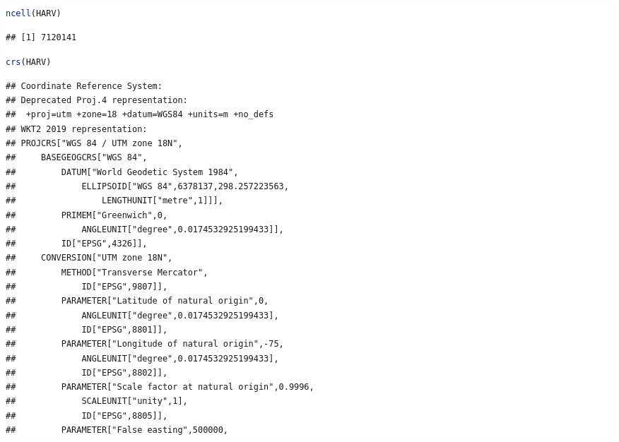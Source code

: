 ``` r
ncell(HARV)
```

    ## [1] 7120141

``` r
crs(HARV)
```

    ## Coordinate Reference System:
    ## Deprecated Proj.4 representation:
    ##  +proj=utm +zone=18 +datum=WGS84 +units=m +no_defs 
    ## WKT2 2019 representation:
    ## PROJCRS["WGS 84 / UTM zone 18N",
    ##     BASEGEOGCRS["WGS 84",
    ##         DATUM["World Geodetic System 1984",
    ##             ELLIPSOID["WGS 84",6378137,298.257223563,
    ##                 LENGTHUNIT["metre",1]]],
    ##         PRIMEM["Greenwich",0,
    ##             ANGLEUNIT["degree",0.0174532925199433]],
    ##         ID["EPSG",4326]],
    ##     CONVERSION["UTM zone 18N",
    ##         METHOD["Transverse Mercator",
    ##             ID["EPSG",9807]],
    ##         PARAMETER["Latitude of natural origin",0,
    ##             ANGLEUNIT["degree",0.0174532925199433],
    ##             ID["EPSG",8801]],
    ##         PARAMETER["Longitude of natural origin",-75,
    ##             ANGLEUNIT["degree",0.0174532925199433],
    ##             ID["EPSG",8802]],
    ##         PARAMETER["Scale factor at natural origin",0.9996,
    ##             SCALEUNIT["unity",1],
    ##             ID["EPSG",8805]],
    ##         PARAMETER["False easting",500000,